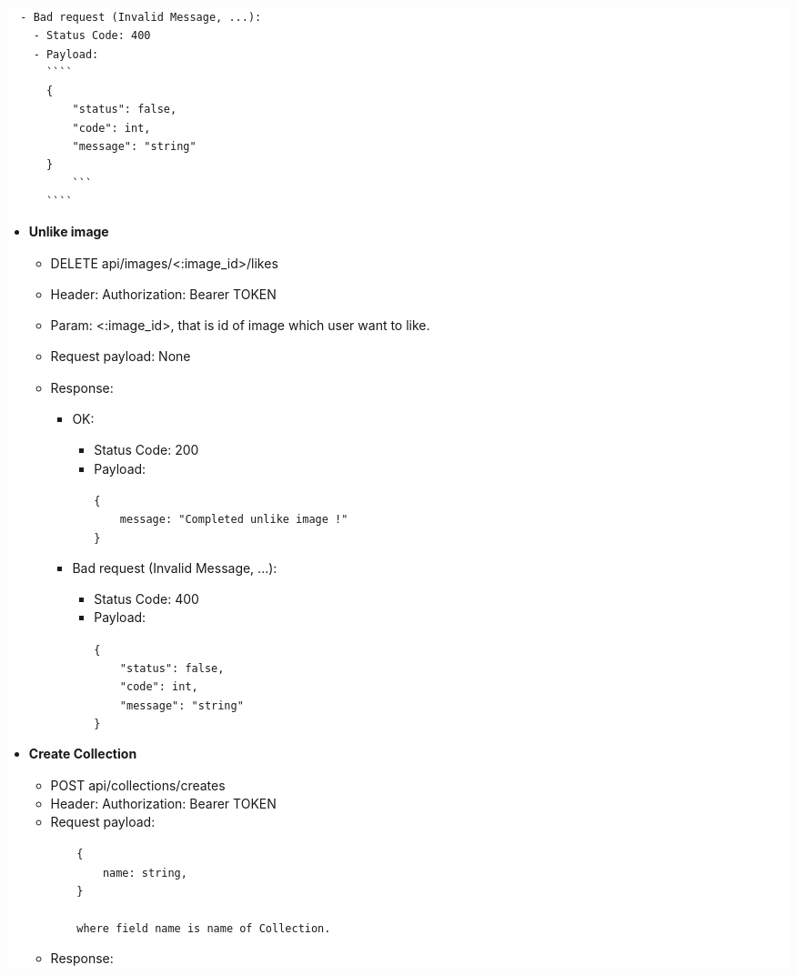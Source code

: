       - Bad request (Invalid Message, ...):
        - Status Code: 400
        - Payload:
          ````
          {
              "status": false,
              "code": int,
              "message": "string"
          }
              ```
          ````

  - **Unlike image**

    - DELETE api/images/<:image_id>/likes
    - Header: Authorization: Bearer TOKEN
    - Param: <:image_id>, that is id of image which user want to like.
    - Request payload: None
    - Response:

      - OK:

        - Status Code: 200
        - Payload:
          ```
          {
              message: "Completed unlike image !"
          }
          ```

      - Bad request (Invalid Message, ...):
        - Status Code: 400
        - Payload:
          ```
          {
              "status": false,
              "code": int,
              "message": "string"
          }
          ```

  - **Create Collection**

    - POST api/collections/creates
    - Header: Authorization: Bearer TOKEN
    - Request payload:
      ```
          {
              name: string,
          }

          where field name is name of Collection.
      ```
    - Response:
